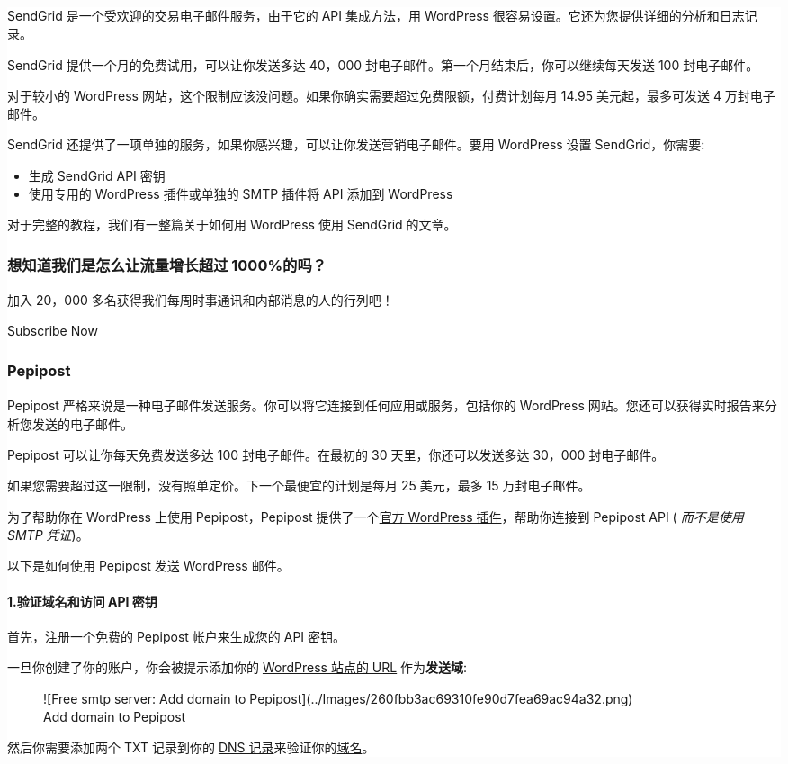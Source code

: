 SendGrid 是一个受欢迎的[交易电子邮件服务](https://kinsta.com/blog/email-marketing-software/)，由于它的 API 集成方法，用 WordPress 很容易设置。它还为您提供详细的分析和日志记录。

SendGrid 提供一个月的免费试用，可以让你发送多达 40，000 封电子邮件。第一个月结束后，你可以继续每天发送 100 封电子邮件。

对于较小的 WordPress 网站，这个限制应该没问题。如果你确实需要超过免费限额，付费计划每月 14.95 美元起，最多可发送 4 万封电子邮件。

SendGrid 还提供了一项单独的服务，如果你感兴趣，可以让你发送营销电子邮件。要用 WordPress 设置 SendGrid，你需要:

*   生成 SendGrid API 密钥
*   使用专用的 WordPress 插件或单独的 SMTP 插件将 API 添加到 WordPress

对于完整的教程，我们有一整篇关于如何用 WordPress 使用 SendGrid 的文章。

 <dialog id="newsletter" class="dialog dialog has-dark-blue-background-color email-modal" aria-hidden="true">## 注册订阅时事通讯

<kinsta-form show-name="false" show-phone="false" show-website="false" show-company="false" show-disk-space="false" show-monthly-visits="false" show-number-of-websites="false" show-message="false" submit-button-text="Sign Up Now" submit-button-text-sending="Signing Up..." success-title="Thanks for subscribing!" success-message="Keep an eye out for our next newsletter." terms-template="newsletter" hubspot-source="subscribe_to_newsletter" submit-button-text-loading="Signing Up"></kinsta-form></dialog>

### 想知道我们是怎么让流量增长超过 1000%的吗？

加入 20，000 多名获得我们每周时事通讯和内部消息的人的行列吧！

[Subscribe Now](#newsletter)

### Pepipost

Pepipost 严格来说是一种电子邮件发送服务。你可以将它连接到任何应用或服务，包括你的 WordPress 网站。您还可以获得实时报告来分析您发送的电子邮件。

Pepipost 可以让你每天免费发送多达 100 封电子邮件。在最初的 30 天里，你还可以发送多达 30，000 封电子邮件。

如果您需要超过这一限制，没有照单定价。下一个最便宜的计划是每月 25 美元，最多 15 万封电子邮件。

为了帮助你在 WordPress 上使用 Pepipost，Pepipost 提供了一个[官方 WordPress 插件](https://wordpress.org/plugins/pepipost/)，帮助你连接到 Pepipost API ( *而不是使用 SMTP 凭证*)。

以下是如何使用 Pepipost 发送 WordPress 邮件。

#### 1.验证域名和访问 API 密钥

首先，注册一个免费的 Pepipost 帐户来生成您的 API 密钥。

一旦你创建了你的账户，你会被提示添加你的 [WordPress 站点的 URL](https://kinsta.com/knowledgebase/wordpress-change-url/) 作为**发送域**:

<figure id="attachment_74553" aria-describedby="caption-attachment-74553" style="width: 1024px" class="wp-caption aligncenter">![Free smtp server: Add domain to Pepipost](../Images/260fbb3ac69310fe90d7fea69ac94a32.png)

<figcaption id="caption-attachment-74553" class="wp-caption-text">Add domain to Pepipost</figcaption>

</figure>

然后你需要添加两个 TXT 记录到你的 [DNS 记录](https://kinsta.com/knowledgebase/what-is-dns/)来验证你的[域名](https://kinsta.com/blog/how-much-does-a-domain-name-cost/)。
